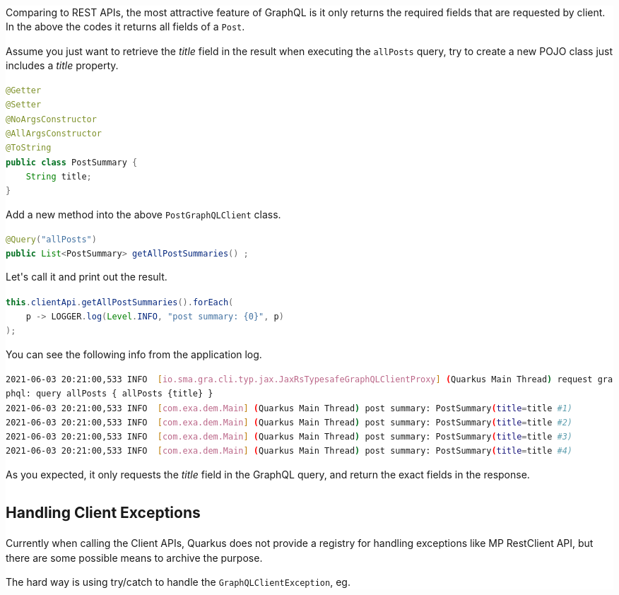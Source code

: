 Comparing to REST APIs, the most attractive feature of GraphQL is it only returns the required fields that are requested by client.  In the above the codes it returns all fields of a `Post`. 

Assume you just want to retrieve the *title* field in the result when executing the `allPosts` query, try to create a new POJO class just includes a *title* property.

```java
@Getter
@Setter
@NoArgsConstructor
@AllArgsConstructor
@ToString
public class PostSummary {
    String title;
}
```

Add a new method into the above `PostGraphQLClient` class.

```java
@Query("allPosts")
public List<PostSummary> getAllPostSummaries() ;
```

Let's call it and print out the result.

```java
this.clientApi.getAllPostSummaries().forEach(
    p -> LOGGER.log(Level.INFO, "post summary: {0}", p)
);
```

You can see the following info from the application log.

```bash
2021-06-03 20:21:00,533 INFO  [io.sma.gra.cli.typ.jax.JaxRsTypesafeGraphQLClientProxy] (Quarkus Main Thread) request graphql: query allPosts { allPosts {title} }
2021-06-03 20:21:00,533 INFO  [com.exa.dem.Main] (Quarkus Main Thread) post summary: PostSummary(title=title #1)
2021-06-03 20:21:00,533 INFO  [com.exa.dem.Main] (Quarkus Main Thread) post summary: PostSummary(title=title #2)
2021-06-03 20:21:00,533 INFO  [com.exa.dem.Main] (Quarkus Main Thread) post summary: PostSummary(title=title #3)
2021-06-03 20:21:00,533 INFO  [com.exa.dem.Main] (Quarkus Main Thread) post summary: PostSummary(title=title #4)
```
As you expected, it only requests the *title* field in the GraphQL query, and return the exact fields in the response.


## Handling Client Exceptions

Currently when calling the Client APIs, Quarkus does not provide a registry for handling exceptions like MP RestClient API, but there are some possible means to archive the purpose.

The hard way is using try/catch to handle the `GraphQLClientException`, eg. 

